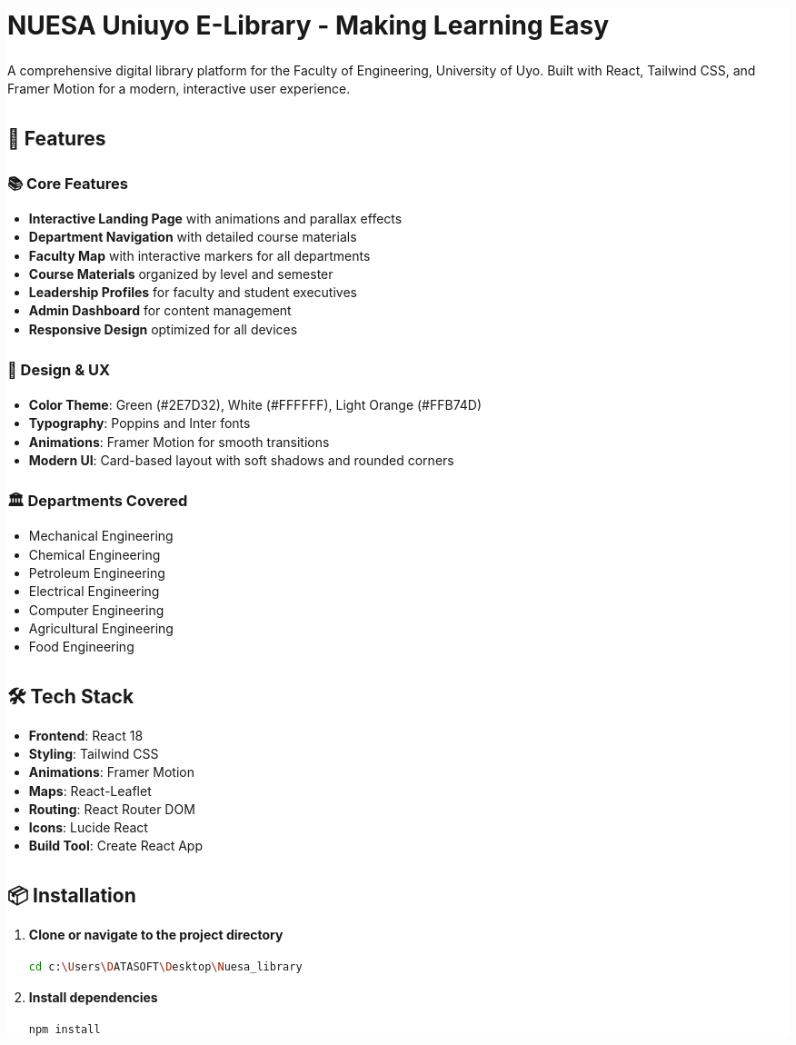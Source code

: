 # NUESA Uniuyo E-Library - Making Learning Easy

A comprehensive digital library platform for the Faculty of Engineering, University of Uyo. Built with React, Tailwind CSS, and Framer Motion for a modern, interactive user experience.

## 🚀 Features

### 📚 Core Features
- **Interactive Landing Page** with animations and parallax effects
- **Department Navigation** with detailed course materials
- **Faculty Map** with interactive markers for all departments
- **Course Materials** organized by level and semester
- **Leadership Profiles** for faculty and student executives
- **Admin Dashboard** for content management
- **Responsive Design** optimized for all devices

### 🎨 Design & UX
- **Color Theme**: Green (#2E7D32), White (#FFFFFF), Light Orange (#FFB74D)
- **Typography**: Poppins and Inter fonts
- **Animations**: Framer Motion for smooth transitions
- **Modern UI**: Card-based layout with soft shadows and rounded corners

### 🏛️ Departments Covered
- Mechanical Engineering
- Chemical Engineering
- Petroleum Engineering
- Electrical Engineering
- Computer Engineering
- Agricultural Engineering
- Food Engineering

## 🛠️ Tech Stack

- **Frontend**: React 18
- **Styling**: Tailwind CSS
- **Animations**: Framer Motion
- **Maps**: React-Leaflet
- **Routing**: React Router DOM
- **Icons**: Lucide React
- **Build Tool**: Create React App

## 📦 Installation

1. **Clone or navigate to the project directory**
   ```bash
   cd c:\Users\DATASOFT\Desktop\Nuesa_library
   ```

2. **Install dependencies**
   ```bash
   npm install
   ```
